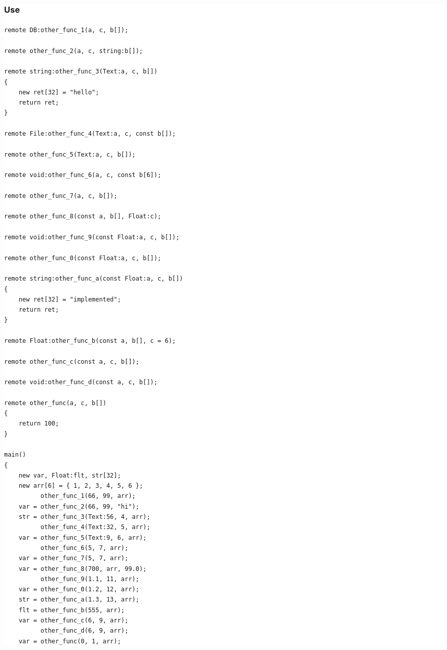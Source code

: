 ### Use

```pawn
remote DB:other_func_1(a, c, b[]);

remote other_func_2(a, c, string:b[]);

remote string:other_func_3(Text:a, c, b[])
{
	new ret[32] = "hello";
	return ret;
}

remote File:other_func_4(Text:a, c, const b[]);

remote other_func_5(Text:a, c, b[]);

remote void:other_func_6(a, c, const b[6]);

remote other_func_7(a, c, b[]);

remote other_func_8(const a, b[], Float:c);

remote void:other_func_9(const Float:a, c, b[]);

remote other_func_0(const Float:a, c, b[]);

remote string:other_func_a(const Float:a, c, b[])
{
	new ret[32] = "implemented";
	return ret;
}

remote Float:other_func_b(const a, b[], c = 6);

remote other_func_c(const a, c, b[]);

remote void:other_func_d(const a, c, b[]);

remote other_func(a, c, b[])
{
	return 100;
}

main()
{
	new var, Float:flt, str[32];
    new arr[6] = { 1, 2, 3, 4, 5, 6 };
	      other_func_1(66, 99, arr);
	var = other_func_2(66, 99, "hi");
	str = other_func_3(Text:56, 4, arr);
	      other_func_4(Text:32, 5, arr);
	var = other_func_5(Text:9, 6, arr);
	      other_func_6(5, 7, arr);
	var = other_func_7(5, 7, arr);
	var = other_func_8(700, arr, 99.0);
	      other_func_9(1.1, 11, arr);
	var = other_func_0(1.2, 12, arr);
	str = other_func_a(1.3, 13, arr);
	flt = other_func_b(555, arr);
	var = other_func_c(6, 9, arr);
	      other_func_d(6, 9, arr);
	var = other_func(0, 1, arr);
```